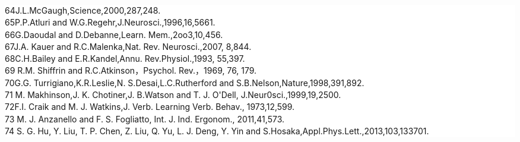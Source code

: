 64J.L.McGaugh,Science,2000,287,248.   
65P.P.Atluri and W.G.Regehr,J.Neurosci.,1996,16,5661.   
66G.Daoudal and D.Debanne,Learn. Mem.,2oo3,10,456.   
67J.A. Kauer and R.C.Malenka,Nat. Rev. Neurosci.,2007, 8,844.   
68C.H.Bailey and E.R.Kandel,Annu. Rev.Physiol.,1993, 55,397.   
69 R.M. Shiffrin and R.C.Atkinson，Psychol. Rev.，1969, 76, 179.   
70G.G. Turrigiano,K.R.Leslie,N. S.Desai,L.C.Rutherford and S.B.Nelson,Nature,1998,391,892.   
71 M. Makhinson,J. K. Chotiner,J. B.Watson and T. J. O'Dell, J.Neur0sci.,1999,19,2500.   
72F.I. Craik and M. J. Watkins,J. Verb. Learning Verb. Behav., 1973,12,599.   
73 M. J. Anzanello and F. S. Fogliatto, Int. J. Ind. Ergonom., 2011,41,573.   
74 S. G. Hu, Y. Liu, T. P. Chen, Z. Liu, Q. Yu, L. J. Deng, Y. Yin and S.Hosaka,Appl.Phys.Lett.,2013,103,133701.